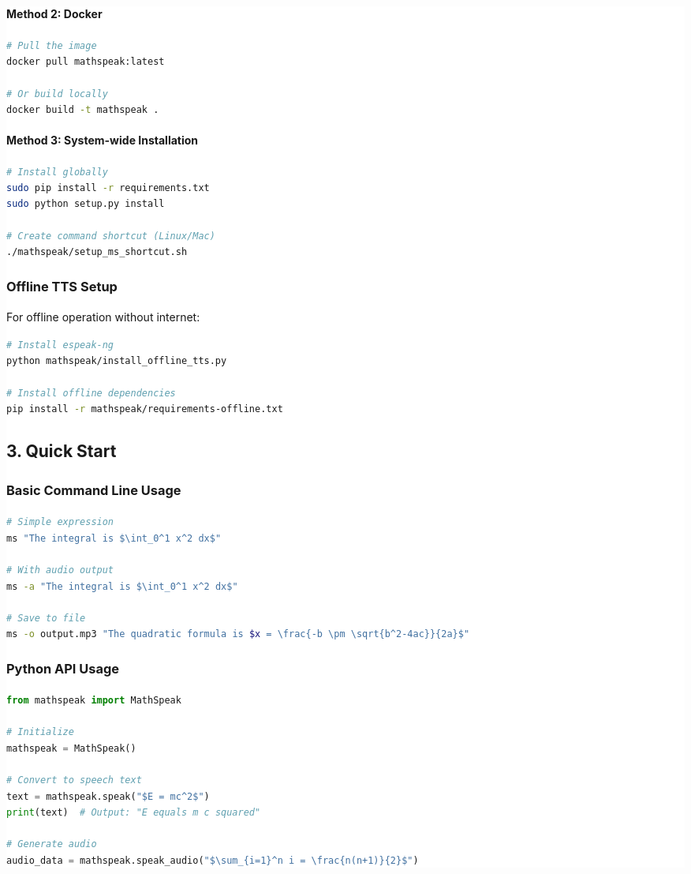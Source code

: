 #### Method 2: Docker
```bash
# Pull the image
docker pull mathspeak:latest

# Or build locally
docker build -t mathspeak .
```

#### Method 3: System-wide Installation
```bash
# Install globally
sudo pip install -r requirements.txt
sudo python setup.py install

# Create command shortcut (Linux/Mac)
./mathspeak/setup_ms_shortcut.sh
```

### Offline TTS Setup
For offline operation without internet:
```bash
# Install espeak-ng
python mathspeak/install_offline_tts.py

# Install offline dependencies
pip install -r mathspeak/requirements-offline.txt
```

## 3. Quick Start

### Basic Command Line Usage
```bash
# Simple expression
ms "The integral is $\int_0^1 x^2 dx$"

# With audio output
ms -a "The integral is $\int_0^1 x^2 dx$"

# Save to file
ms -o output.mp3 "The quadratic formula is $x = \frac{-b \pm \sqrt{b^2-4ac}}{2a}$"
```

### Python API Usage
```python
from mathspeak import MathSpeak

# Initialize
mathspeak = MathSpeak()

# Convert to speech text
text = mathspeak.speak("$E = mc^2$")
print(text)  # Output: "E equals m c squared"

# Generate audio
audio_data = mathspeak.speak_audio("$\sum_{i=1}^n i = \frac{n(n+1)}{2}$")
```
